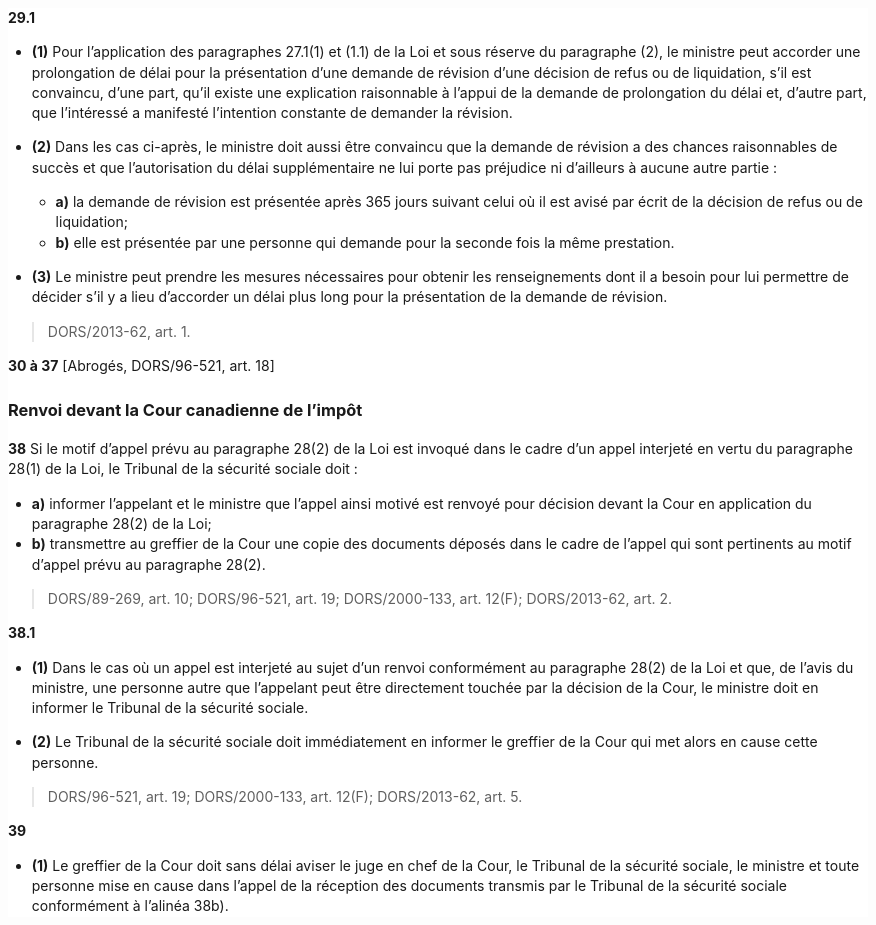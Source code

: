 


**29.1** 

- **(1)** Pour l’application des paragraphes 27.1(1) et (1.1) de la Loi et sous réserve du paragraphe (2), le ministre peut accorder une prolongation de délai pour la présentation d’une demande de révision d’une décision de refus ou de liquidation, s’il est convaincu, d’une part, qu’il existe une explication raisonnable à l’appui de la demande de prolongation du délai et, d’autre part, que l’intéressé a manifesté l’intention constante de demander la révision.

- **(2)** Dans les cas ci-après, le ministre doit aussi être convaincu que la demande de révision a des chances raisonnables de succès et que l’autorisation du délai supplémentaire ne lui porte pas préjudice ni d’ailleurs à aucune autre partie :
	- **a)** la demande de révision est présentée après 365 jours suivant celui où il est avisé par écrit de la décision de refus ou de liquidation;
	- **b)** elle est présentée par une personne qui demande pour la seconde fois la même prestation.

- **(3)** Le ministre peut prendre les mesures nécessaires pour obtenir les renseignements dont il a besoin pour lui permettre de décider s’il y a lieu d’accorder un délai plus long pour la présentation de la demande de révision.
> DORS/2013-62, art. 1.




**30 à 37** [Abrogés, DORS/96-521, art. 18]




### Renvoi devant la Cour canadienne de l’impôt


**38** Si le motif d’appel prévu au paragraphe 28(2) de la Loi est invoqué dans le cadre d’un appel interjeté en vertu du paragraphe 28(1) de la Loi, le Tribunal de la sécurité sociale doit :
- **a)** informer l’appelant et le ministre que l’appel ainsi motivé est renvoyé pour décision devant la Cour en application du paragraphe 28(2) de la Loi;
- **b)** transmettre au greffier de la Cour une copie des documents déposés dans le cadre de l’appel qui sont pertinents au motif d’appel prévu au paragraphe 28(2).
> DORS/89-269, art. 10; DORS/96-521, art. 19; DORS/2000-133, art. 12(F); DORS/2013-62, art. 2.




**38.1** 

- **(1)** Dans le cas où un appel est interjeté au sujet d’un renvoi conformément au paragraphe 28(2) de la Loi et que, de l’avis du ministre, une personne autre que l’appelant peut être directement touchée par la décision de la Cour, le ministre doit en informer le Tribunal de la sécurité sociale.

- **(2)** Le Tribunal de la sécurité sociale doit immédiatement en informer le greffier de la Cour qui met alors en cause cette personne.
> DORS/96-521, art. 19; DORS/2000-133, art. 12(F); DORS/2013-62, art. 5.




**39** 

- **(1)** Le greffier de la Cour doit sans délai aviser le juge en chef de la Cour, le Tribunal de la sécurité sociale, le ministre et toute personne mise en cause dans l’appel de la réception des documents transmis par le Tribunal de la sécurité sociale conformément à l’alinéa 38b).
